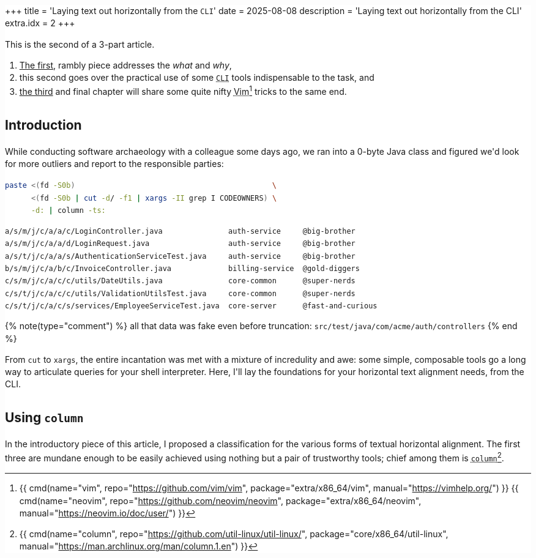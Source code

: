 +++
title = 'Laying text out horizontally from the `CLI`'
date = 2025-08-08
description = 'Laying text out horizontally from the CLI'
extra.idx = 2
+++

This is the second of a 3-part article.

1. [The first](@/posts/intralinear-partitioning-1.md), rambly piece addresses
   the *what* and *why*,
2. this second goes over the practical use of some <abbr title="Command Line
   Interface, where I dwell">`CLI`</abbr> tools indispensable to the task, and
3. [the third](@/posts/intralinear-partitioning-3.md) and final chapter
   will share some quite nifty <abbr title="The ubiquitous text
   editor">Vim</abbr>[^vim] tricks to the same end.

[^vim]: {{ cmd(name="vim", repo="https://github.com/vim/vim", package="extra/x86_64/vim", manual="https://vimhelp.org/") }}
        {{ cmd(name="neovim", repo="https://github.com/neovim/neovim", package="extra/x86_64/neovim", manual="https://neovim.io/doc/user/") }}

## Introduction

   While conducting software archaeology with a colleague some days ago, we ran
into a 0-byte Java class and figured we'd look for more outliers and report to
the responsible parties:

```sh
paste <(fd -S0b)                                             \
      <(fd -S0b | cut -d/ -f1 | xargs -II grep I CODEOWNERS) \
      -d: | column -ts:
```
```txt
a/s/m/j/c/a/a/c/LoginController.java               auth-service     @big-brother
a/s/m/j/c/a/a/d/LoginRequest.java                  auth-service     @big-brother
a/s/t/j/c/a/a/s/AuthenticationServiceTest.java     auth-service     @big-brother
b/s/m/j/c/a/b/c/InvoiceController.java             billing-service  @gold-diggers
c/s/m/j/c/a/c/c/utils/DateUtils.java               core-common      @super-nerds
c/s/t/j/c/a/c/c/utils/ValidationUtilsTest.java     core-common      @super-nerds
c/s/t/j/c/a/c/s/services/EmployeeServiceTest.java  core-server      @fast-and-curious
```
{% note(type="comment") %} all that data was fake even before truncation: `src/test/java/com/acme/auth/controllers` {% end %}

   From `cut` to `xargs`, the entire incantation was met with a mixture of
incredulity and awe: some simple, composable tools go a long way to articulate
queries for your shell interpreter.  Here, I'll lay the foundations for your
horizontal text alignment needs, from the CLI.

## Using `column`

   In the introductory piece of this article, I proposed a classification for
the various forms of textual horizontal alignment.  The first three are mundane
enough to be easily achieved using nothing but a pair of trustworthy tools;
chief among them is <abbr title="Columnate lists">`column`</abbr>[^column].


[^column]: {{ cmd(name="column", repo="https://github.com/util-linux/util-linux/", package="core/x86_64/util-linux", manual="https://man.archlinux.org/man/column.1.en") }}
[^paste]: {{ cmd(name="paste", repo="https://github.com/coreutils/coreutils", package="core/x86_64/coreutils", manual="https://man.archlinux.org/man/paste.1.en") }}